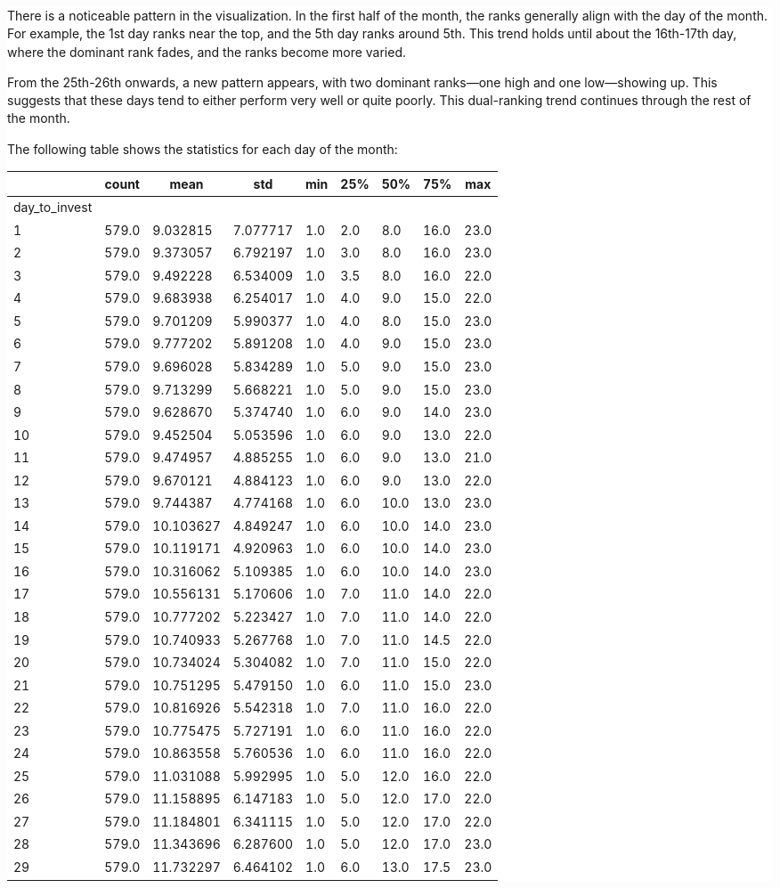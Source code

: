 There is a noticeable pattern in the visualization. In the first half of the month, the ranks generally align with the day of the month. For example, the 1st day ranks near the top, and the 5th day ranks around 5th. This trend holds until about the 16th-17th day, where the dominant rank fades, and the ranks become more varied.

From the 25th-26th onwards, a new pattern appears, with two dominant ranks—one high and one low—showing up. This suggests that these days tend to either perform very well or quite poorly. This dual-ranking trend continues through the rest of the month.


The following table shows the statistics for each day of the month:

|               | count | mean      | std      | min | 25% | 50%  | 75%  | max  |
| ------------- | ----- | --------- | -------- | --- | --- | ---- | ---- | ---- |
| day_to_invest |       |           |          |     |     |      |      |
| 1             | 579.0 | 9.032815  | 7.077717 | 1.0 | 2.0 | 8.0  | 16.0 | 23.0 |
| 2             | 579.0 | 9.373057  | 6.792197 | 1.0 | 3.0 | 8.0  | 16.0 | 23.0 |
| 3             | 579.0 | 9.492228  | 6.534009 | 1.0 | 3.5 | 8.0  | 16.0 | 22.0 |
| 4             | 579.0 | 9.683938  | 6.254017 | 1.0 | 4.0 | 9.0  | 15.0 | 22.0 |
| 5             | 579.0 | 9.701209  | 5.990377 | 1.0 | 4.0 | 8.0  | 15.0 | 23.0 |
| 6             | 579.0 | 9.777202  | 5.891208 | 1.0 | 4.0 | 9.0  | 15.0 | 23.0 |
| 7             | 579.0 | 9.696028  | 5.834289 | 1.0 | 5.0 | 9.0  | 15.0 | 23.0 |
| 8             | 579.0 | 9.713299  | 5.668221 | 1.0 | 5.0 | 9.0  | 15.0 | 23.0 |
| 9             | 579.0 | 9.628670  | 5.374740 | 1.0 | 6.0 | 9.0  | 14.0 | 23.0 |
| 10            | 579.0 | 9.452504  | 5.053596 | 1.0 | 6.0 | 9.0  | 13.0 | 22.0 |
| 11            | 579.0 | 9.474957  | 4.885255 | 1.0 | 6.0 | 9.0  | 13.0 | 21.0 |
| 12            | 579.0 | 9.670121  | 4.884123 | 1.0 | 6.0 | 9.0  | 13.0 | 22.0 |
| 13            | 579.0 | 9.744387  | 4.774168 | 1.0 | 6.0 | 10.0 | 13.0 | 23.0 |
| 14            | 579.0 | 10.103627 | 4.849247 | 1.0 | 6.0 | 10.0 | 14.0 | 23.0 |
| 15            | 579.0 | 10.119171 | 4.920963 | 1.0 | 6.0 | 10.0 | 14.0 | 23.0 |
| 16            | 579.0 | 10.316062 | 5.109385 | 1.0 | 6.0 | 10.0 | 14.0 | 23.0 |
| 17            | 579.0 | 10.556131 | 5.170606 | 1.0 | 7.0 | 11.0 | 14.0 | 22.0 |
| 18            | 579.0 | 10.777202 | 5.223427 | 1.0 | 7.0 | 11.0 | 14.0 | 22.0 |
| 19            | 579.0 | 10.740933 | 5.267768 | 1.0 | 7.0 | 11.0 | 14.5 | 22.0 |
| 20            | 579.0 | 10.734024 | 5.304082 | 1.0 | 7.0 | 11.0 | 15.0 | 22.0 |
| 21            | 579.0 | 10.751295 | 5.479150 | 1.0 | 6.0 | 11.0 | 15.0 | 23.0 |
| 22            | 579.0 | 10.816926 | 5.542318 | 1.0 | 7.0 | 11.0 | 16.0 | 22.0 |
| 23            | 579.0 | 10.775475 | 5.727191 | 1.0 | 6.0 | 11.0 | 16.0 | 22.0 |
| 24            | 579.0 | 10.863558 | 5.760536 | 1.0 | 6.0 | 11.0 | 16.0 | 22.0 |
| 25            | 579.0 | 11.031088 | 5.992995 | 1.0 | 5.0 | 12.0 | 16.0 | 22.0 |
| 26            | 579.0 | 11.158895 | 6.147183 | 1.0 | 5.0 | 12.0 | 17.0 | 22.0 |
| 27            | 579.0 | 11.184801 | 6.341115 | 1.0 | 5.0 | 12.0 | 17.0 | 22.0 |
| 28            | 579.0 | 11.343696 | 6.287600 | 1.0 | 5.0 | 12.0 | 17.0 | 23.0 |
| 29            | 579.0 | 11.732297 | 6.464102 | 1.0 | 6.0 | 13.0 | 17.5 | 23.0 |